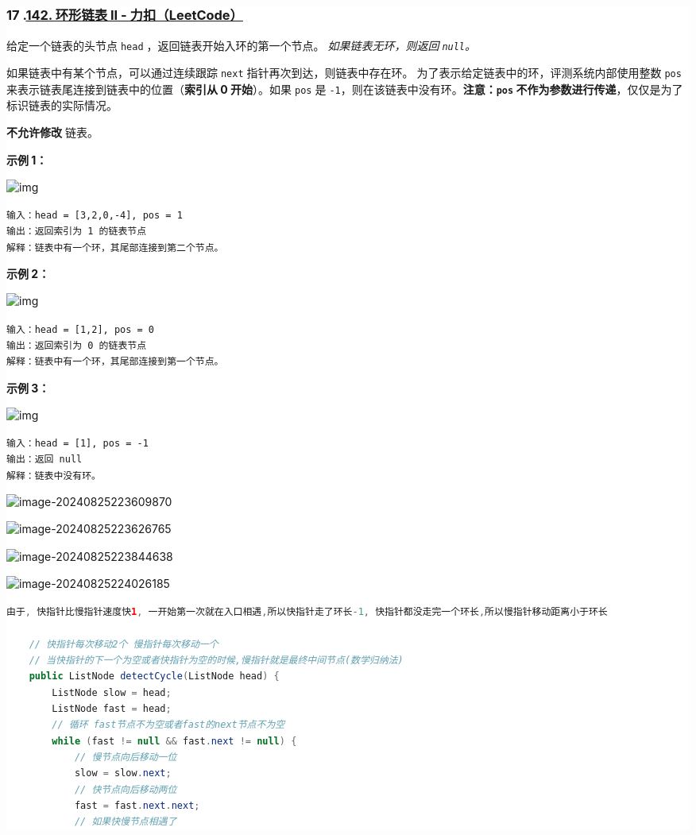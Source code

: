 

### 17 .[142. 环形链表 II - 力扣（LeetCode）](https://leetcode.cn/problems/linked-list-cycle-ii/solutions/1999271/mei-xiang-ming-bai-yi-ge-shi-pin-jiang-t-nvsq/)

给定一个链表的头节点  `head` ，返回链表开始入环的第一个节点。 *如果链表无环，则返回 `null`。*

如果链表中有某个节点，可以通过连续跟踪 `next` 指针再次到达，则链表中存在环。 为了表示给定链表中的环，评测系统内部使用整数 `pos` 来表示链表尾连接到链表中的位置（**索引从 0 开始**）。如果 `pos` 是 `-1`，则在该链表中没有环。**注意：`pos` 不作为参数进行传递**，仅仅是为了标识链表的实际情况。

**不允许修改** 链表。



 

**示例 1：**

![img](https://assets.leetcode.com/uploads/2018/12/07/circularlinkedlist.png)

```
输入：head = [3,2,0,-4], pos = 1
输出：返回索引为 1 的链表节点
解释：链表中有一个环，其尾部连接到第二个节点。
```

**示例 2：**

![img](https://assets.leetcode-cn.com/aliyun-lc-upload/uploads/2018/12/07/circularlinkedlist_test2.png)

```
输入：head = [1,2], pos = 0
输出：返回索引为 0 的链表节点
解释：链表中有一个环，其尾部连接到第一个节点。
```

**示例 3：**

![img](https://assets.leetcode-cn.com/aliyun-lc-upload/uploads/2018/12/07/circularlinkedlist_test3.png)

```
输入：head = [1], pos = -1
输出：返回 null
解释：链表中没有环。
```

![image-20240825223609870](https://gitee.com/TrueNewBee/typora/raw/master/image-20240825223609870.png)

![image-20240825223626765](https://gitee.com/TrueNewBee/typora/raw/master/image-20240825223626765.png)

![image-20240825223844638](https://gitee.com/TrueNewBee/typora/raw/master/image-20240825223844638.png)

![image-20240825224026185](https://gitee.com/TrueNewBee/typora/raw/master/image-20240825224026185.png)

```java
由于, 快指针比慢指针速度快1, 一开始第一次就在入口相遇,所以快指针走了环长-1, 快指针都没走完一个环长,所以慢指针移动距离小于环长
    
    // 快指针每次移动2个 慢指针每次移动一个
    // 当快指针的下一个为空或者快指针为空的时候,慢指针就是最终中间节点(数学归纳法)
    public ListNode detectCycle(ListNode head) {
        ListNode slow = head;
        ListNode fast = head;
        // 循环 fast节点不为空或者fast的next节点不为空
        while (fast != null && fast.next != null) {
            // 慢节点向后移动一位
            slow = slow.next;
            // 快节点向后移动两位
            fast = fast.next.next;
            // 如果快慢节点相遇了
```
